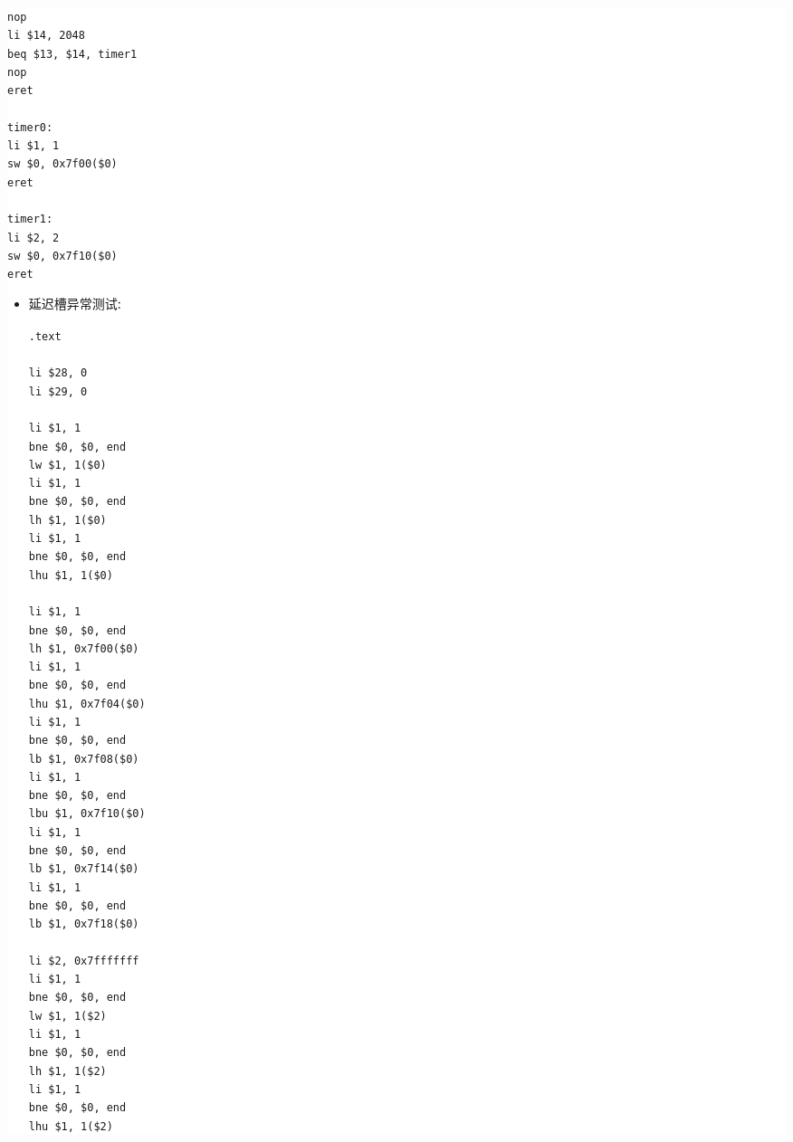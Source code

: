   ```assembly
  nop
  li $14, 2048
  beq $13, $14, timer1
  nop
  eret
  
  timer0:
  li $1, 1
  sw $0, 0x7f00($0)
  eret
  
  timer1:
  li $2, 2
  sw $0, 0x7f10($0)
  eret
  ```

- 延迟槽异常测试:

  ```assembly
  .text
  
  li $28, 0
  li $29, 0
  
  li $1, 1
  bne $0, $0, end
  lw $1, 1($0)
  li $1, 1
  bne $0, $0, end
  lh $1, 1($0)
  li $1, 1
  bne $0, $0, end
  lhu $1, 1($0)
  
  li $1, 1
  bne $0, $0, end
  lh $1, 0x7f00($0)
  li $1, 1
  bne $0, $0, end
  lhu $1, 0x7f04($0)
  li $1, 1
  bne $0, $0, end
  lb $1, 0x7f08($0)
  li $1, 1
  bne $0, $0, end
  lbu $1, 0x7f10($0)
  li $1, 1
  bne $0, $0, end
  lb $1, 0x7f14($0)
  li $1, 1
  bne $0, $0, end
  lb $1, 0x7f18($0)
  
  li $2, 0x7fffffff
  li $1, 1
  bne $0, $0, end
  lw $1, 1($2)
  li $1, 1
  bne $0, $0, end
  lh $1, 1($2)
  li $1, 1
  bne $0, $0, end
  lhu $1, 1($2)
  ```